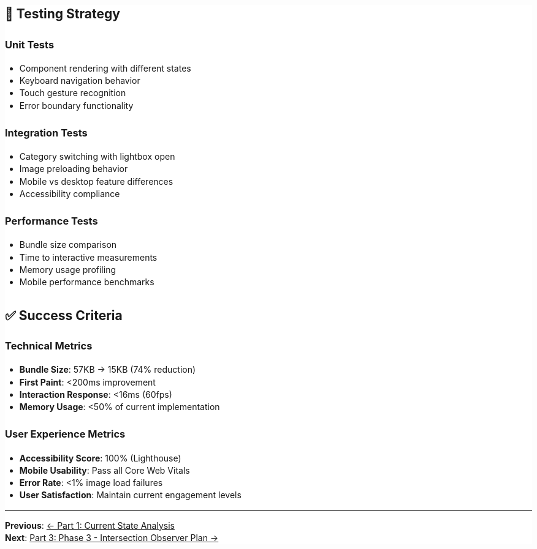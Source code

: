 ## 🧪 Testing Strategy

### Unit Tests
- Component rendering with different states
- Keyboard navigation behavior
- Touch gesture recognition
- Error boundary functionality

### Integration Tests  
- Category switching with lightbox open
- Image preloading behavior
- Mobile vs desktop feature differences
- Accessibility compliance

### Performance Tests
- Bundle size comparison
- Time to interactive measurements
- Memory usage profiling
- Mobile performance benchmarks

## ✅ Success Criteria

### Technical Metrics
- **Bundle Size**: 57KB → 15KB (74% reduction)
- **First Paint**: <200ms improvement
- **Interaction Response**: <16ms (60fps)
- **Memory Usage**: <50% of current implementation

### User Experience Metrics
- **Accessibility Score**: 100% (Lighthouse)
- **Mobile Usability**: Pass all Core Web Vitals
- **Error Rate**: <1% image load failures
- **User Satisfaction**: Maintain current engagement levels

---

**Previous**: [← Part 1: Current State Analysis](./part-1-current-state.md)  
**Next**: [Part 3: Phase 3 - Intersection Observer Plan →](./part-3-intersection-observer.md)